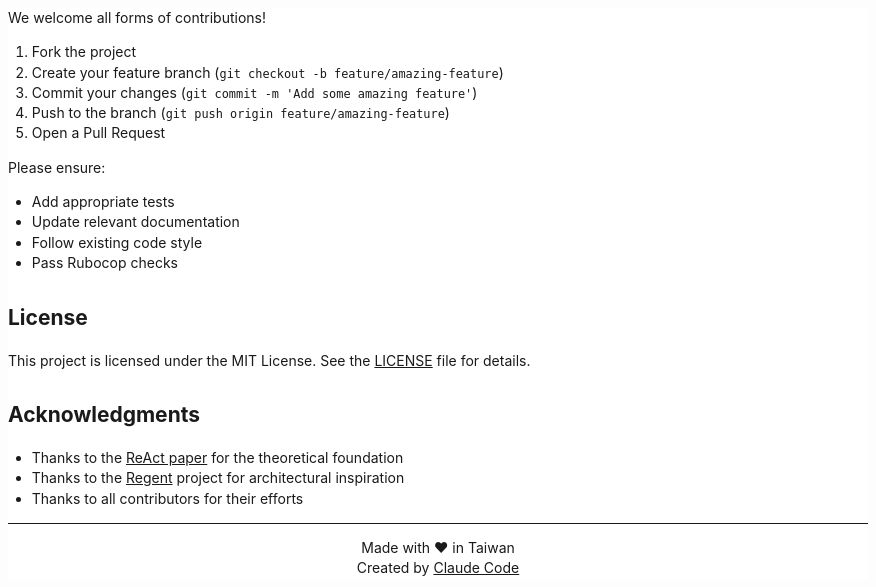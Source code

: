 We welcome all forms of contributions!

1. Fork the project
2. Create your feature branch (`git checkout -b feature/amazing-feature`)
3. Commit your changes (`git commit -m 'Add some amazing feature'`)
4. Push to the branch (`git push origin feature/amazing-feature`)
5. Open a Pull Request

Please ensure:
- Add appropriate tests
- Update relevant documentation
- Follow existing code style
- Pass Rubocop checks

## License

This project is licensed under the MIT License. See the [LICENSE](LICENSE) file for details.

## Acknowledgments

- Thanks to the [ReAct paper](https://arxiv.org/abs/2210.03629) for the theoretical foundation
- Thanks to the [Regent](https://github.com/alchaplinsky/regent) project for architectural inspiration
- Thanks to all contributors for their efforts

---

<p align="center">
  Made with ❤️ in Taiwan<br>
  Created by <a href="https://claude.ai/code">Claude Code</a>
</p>
